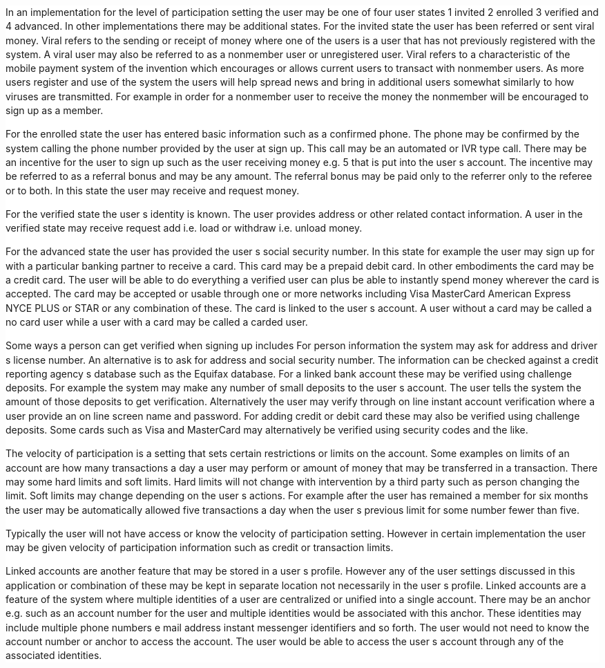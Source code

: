 In an implementation for the level of participation setting the user may be one of four user states 1 invited 2 enrolled 3 verified and 4 advanced. In other implementations there may be additional states. For the invited state the user has been referred or sent viral money. Viral refers to the sending or receipt of money where one of the users is a user that has not previously registered with the system. A viral user may also be referred to as a nonmember user or unregistered user. Viral refers to a characteristic of the mobile payment system of the invention which encourages or allows current users to transact with nonmember users. As more users register and use of the system the users will help spread news and bring in additional users somewhat similarly to how viruses are transmitted. For example in order for a nonmember user to receive the money the nonmember will be encouraged to sign up as a member.

For the enrolled state the user has entered basic information such as a confirmed phone. The phone may be confirmed by the system calling the phone number provided by the user at sign up. This call may be an automated or IVR type call. There may be an incentive for the user to sign up such as the user receiving money e.g. 5 that is put into the user s account. The incentive may be referred to as a referral bonus and may be any amount. The referral bonus may be paid only to the referrer only to the referee or to both. In this state the user may receive and request money.

For the verified state the user s identity is known. The user provides address or other related contact information. A user in the verified state may receive request add i.e. load or withdraw i.e. unload money.

For the advanced state the user has provided the user s social security number. In this state for example the user may sign up for with a particular banking partner to receive a card. This card may be a prepaid debit card. In other embodiments the card may be a credit card. The user will be able to do everything a verified user can plus be able to instantly spend money wherever the card is accepted. The card may be accepted or usable through one or more networks including Visa MasterCard American Express NYCE PLUS or STAR or any combination of these. The card is linked to the user s account. A user without a card may be called a no card user while a user with a card may be called a carded user.

Some ways a person can get verified when signing up includes For person information the system may ask for address and driver s license number. An alternative is to ask for address and social security number. The information can be checked against a credit reporting agency s database such as the Equifax database. For a linked bank account these may be verified using challenge deposits. For example the system may make any number of small deposits to the user s account. The user tells the system the amount of those deposits to get verification. Alternatively the user may verify through on line instant account verification where a user provide an on line screen name and password. For adding credit or debit card these may also be verified using challenge deposits. Some cards such as Visa and MasterCard may alternatively be verified using security codes and the like.

The velocity of participation is a setting that sets certain restrictions or limits on the account. Some examples on limits of an account are how many transactions a day a user may perform or amount of money that may be transferred in a transaction. There may some hard limits and soft limits. Hard limits will not change with intervention by a third party such as person changing the limit. Soft limits may change depending on the user s actions. For example after the user has remained a member for six months the user may be automatically allowed five transactions a day when the user s previous limit for some number fewer than five.

Typically the user will not have access or know the velocity of participation setting. However in certain implementation the user may be given velocity of participation information such as credit or transaction limits.

Linked accounts are another feature that may be stored in a user s profile. However any of the user settings discussed in this application or combination of these may be kept in separate location not necessarily in the user s profile. Linked accounts are a feature of the system where multiple identities of a user are centralized or unified into a single account. There may be an anchor e.g. such as an account number for the user and multiple identities would be associated with this anchor. These identities may include multiple phone numbers e mail address instant messenger identifiers and so forth. The user would not need to know the account number or anchor to access the account. The user would be able to access the user s account through any of the associated identities.
